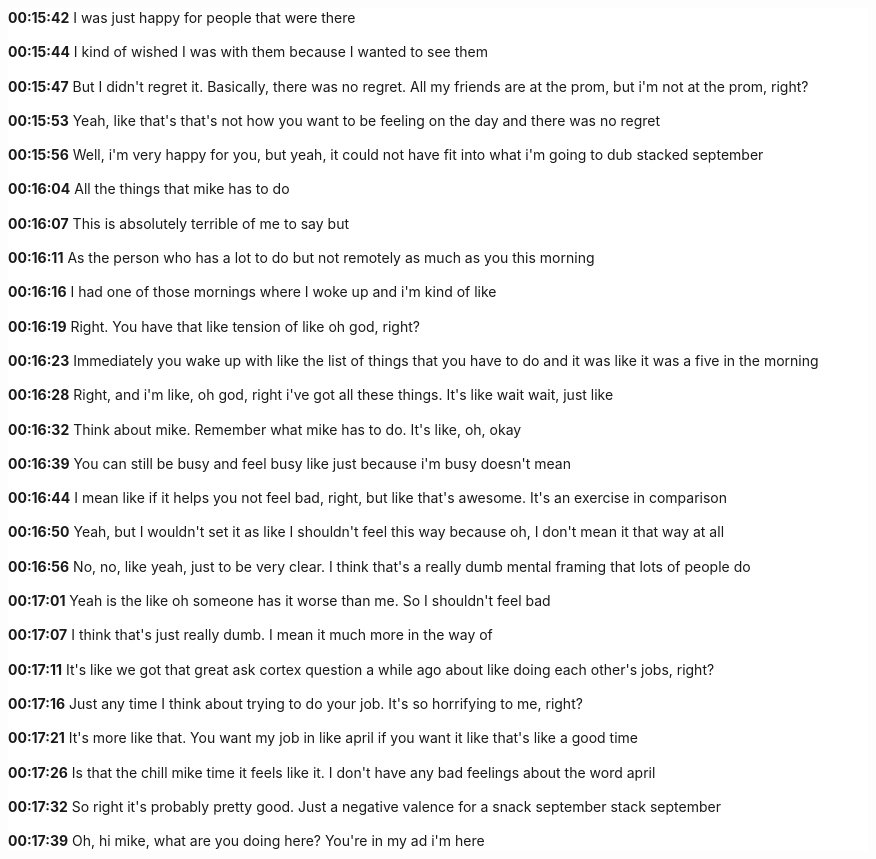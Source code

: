 **00:15:42** I was just happy for people that were there

**00:15:44** I kind of wished I was with them because I wanted to see them

**00:15:47** But I didn't regret it. Basically, there was no regret. All my friends are at the prom, but i'm not at the prom, right?

**00:15:53** Yeah, like that's that's not how you want to be feeling on the day and there was no regret

**00:15:56** Well, i'm very happy for you, but yeah, it could not have fit into what i'm going to dub stacked september

**00:16:04** All the things that mike has to do

**00:16:07** This is absolutely terrible of me to say but

**00:16:11** As the person who has a lot to do but not remotely as much as you this morning

**00:16:16** I had one of those mornings where I woke up and i'm kind of like

**00:16:19** Right. You have that like tension of like oh god, right?

**00:16:23** Immediately you wake up with like the list of things that you have to do and it was like it was a five in the morning

**00:16:28** Right, and i'm like, oh god, right i've got all these things. It's like wait wait, just like

**00:16:32** Think about mike. Remember what mike has to do. It's like, oh, okay

**00:16:39** You can still be busy and feel busy like just because i'm busy doesn't mean

**00:16:44** I mean like if it helps you not feel bad, right, but like that's awesome. It's an exercise in comparison

**00:16:50** Yeah, but I wouldn't set it as like I shouldn't feel this way because oh, I don't mean it that way at all

**00:16:56** No, no, like yeah, just to be very clear. I think that's a really dumb mental framing that lots of people do

**00:17:01** Yeah is the like oh someone has it worse than me. So I shouldn't feel bad

**00:17:07** I think that's just really dumb. I mean it much more in the way of

**00:17:11** It's like we got that great ask cortex question a while ago about like doing each other's jobs, right?

**00:17:16** Just any time I think about trying to do your job. It's so horrifying to me, right?

**00:17:21** It's more like that. You want my job in like april if you want it like that's like a good time

**00:17:26** Is that the chill mike time it feels like it. I don't have any bad feelings about the word april

**00:17:32** So right it's probably pretty good. Just a negative valence for a snack september stack september

**00:17:39** Oh, hi mike, what are you doing here? You're in my ad i'm here
